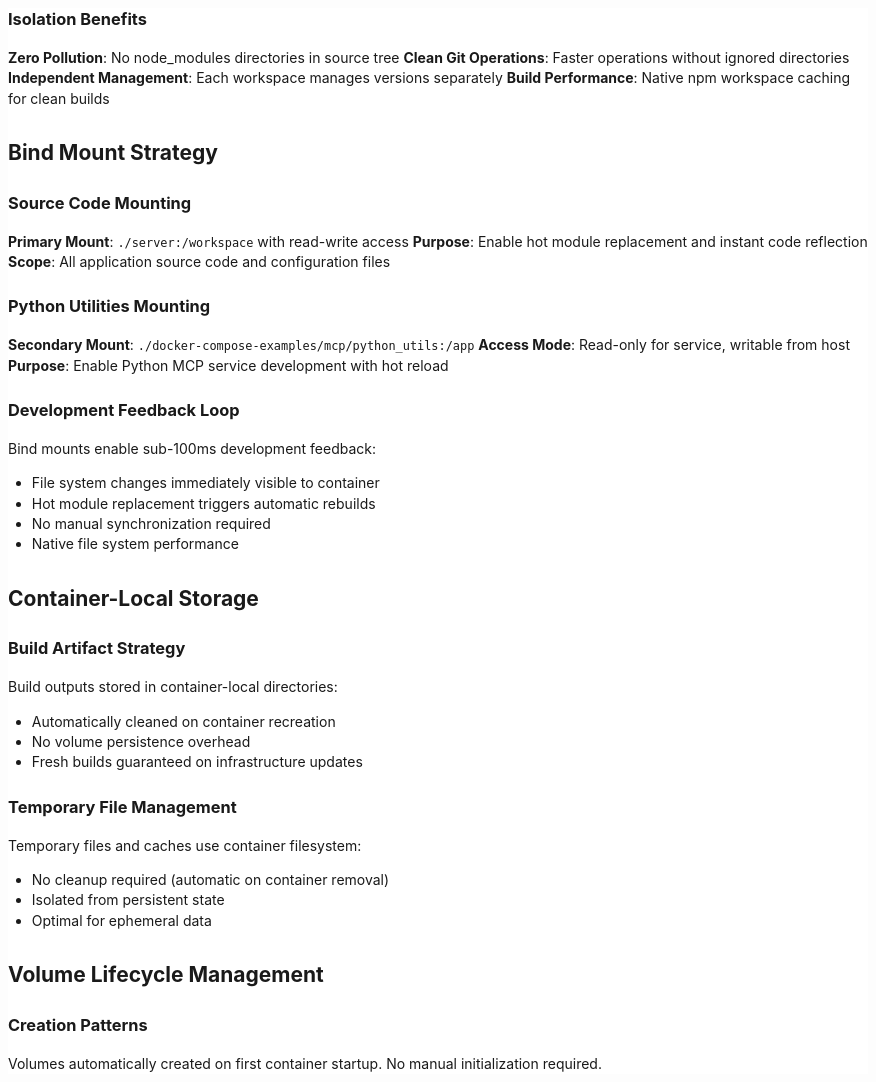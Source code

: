 ### Isolation Benefits

**Zero Pollution**: No node_modules directories in source tree
**Clean Git Operations**: Faster operations without ignored directories
**Independent Management**: Each workspace manages versions separately
**Build Performance**: Native npm workspace caching for clean builds

## Bind Mount Strategy

### Source Code Mounting

**Primary Mount**: `./server:/workspace` with read-write access
**Purpose**: Enable hot module replacement and instant code reflection
**Scope**: All application source code and configuration files

### Python Utilities Mounting

**Secondary Mount**: `./docker-compose-examples/mcp/python_utils:/app`
**Access Mode**: Read-only for service, writable from host
**Purpose**: Enable Python MCP service development with hot reload

### Development Feedback Loop

Bind mounts enable sub-100ms development feedback:
- File system changes immediately visible to container
- Hot module replacement triggers automatic rebuilds
- No manual synchronization required
- Native file system performance

## Container-Local Storage

### Build Artifact Strategy

Build outputs stored in container-local directories:
- Automatically cleaned on container recreation
- No volume persistence overhead
- Fresh builds guaranteed on infrastructure updates

### Temporary File Management

Temporary files and caches use container filesystem:
- No cleanup required (automatic on container removal)
- Isolated from persistent state
- Optimal for ephemeral data

## Volume Lifecycle Management

### Creation Patterns

Volumes automatically created on first container startup. No manual initialization required.
